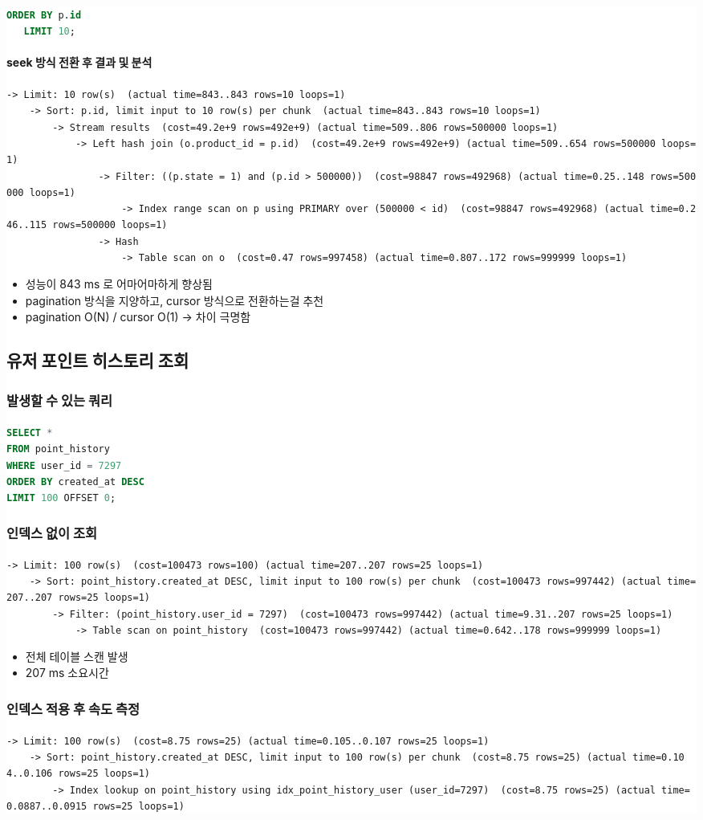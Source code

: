 ```sql
ORDER BY p.id
   LIMIT 10;
```

#### seek 방식 전환 후 결과 및 분석
```text
-> Limit: 10 row(s)  (actual time=843..843 rows=10 loops=1)
    -> Sort: p.id, limit input to 10 row(s) per chunk  (actual time=843..843 rows=10 loops=1)
        -> Stream results  (cost=49.2e+9 rows=492e+9) (actual time=509..806 rows=500000 loops=1)
            -> Left hash join (o.product_id = p.id)  (cost=49.2e+9 rows=492e+9) (actual time=509..654 rows=500000 loops=1)
                -> Filter: ((p.state = 1) and (p.id > 500000))  (cost=98847 rows=492968) (actual time=0.25..148 rows=500000 loops=1)
                    -> Index range scan on p using PRIMARY over (500000 < id)  (cost=98847 rows=492968) (actual time=0.246..115 rows=500000 loops=1)
                -> Hash
                    -> Table scan on o  (cost=0.47 rows=997458) (actual time=0.807..172 rows=999999 loops=1)
```
- 성능이 843 ms 로 어마어마하게 향상됨
- pagination 방식을 지양하고, cursor 방식으로 전환하는걸 추천
- pagination O(N) / cursor O(1) -> 차이 극명함


## 유저 포인트 히스토리 조회
### 발생할 수 있는 쿼리
```sql
SELECT *
FROM point_history
WHERE user_id = 7297
ORDER BY created_at DESC
LIMIT 100 OFFSET 0;
```

### 인덱스 없이 조회
```text
-> Limit: 100 row(s)  (cost=100473 rows=100) (actual time=207..207 rows=25 loops=1)
    -> Sort: point_history.created_at DESC, limit input to 100 row(s) per chunk  (cost=100473 rows=997442) (actual time=207..207 rows=25 loops=1)
        -> Filter: (point_history.user_id = 7297)  (cost=100473 rows=997442) (actual time=9.31..207 rows=25 loops=1)
            -> Table scan on point_history  (cost=100473 rows=997442) (actual time=0.642..178 rows=999999 loops=1)
```
- 전체 테이블 스캔 발생
- 207 ms 소요시간

### 인덱스 적용 후 속도 측정
```text
-> Limit: 100 row(s)  (cost=8.75 rows=25) (actual time=0.105..0.107 rows=25 loops=1)
    -> Sort: point_history.created_at DESC, limit input to 100 row(s) per chunk  (cost=8.75 rows=25) (actual time=0.104..0.106 rows=25 loops=1)
        -> Index lookup on point_history using idx_point_history_user (user_id=7297)  (cost=8.75 rows=25) (actual time=0.0887..0.0915 rows=25 loops=1)
```
